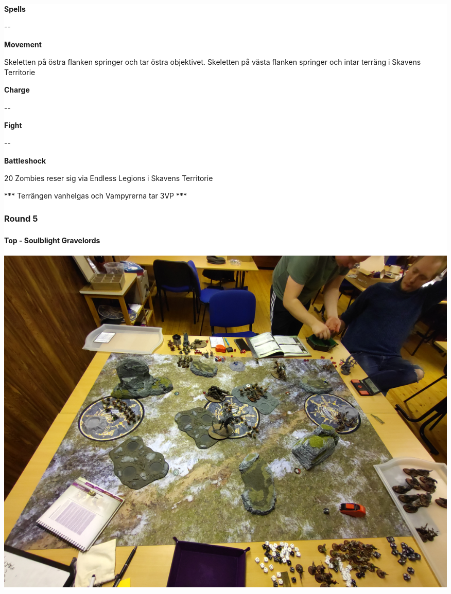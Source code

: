 
**Spells**

--


**Movement**

Skeletten på östra flanken springer och tar östra objektivet.
Skeletten på västa flanken springer och intar terräng i Skavens Territorie

**Charge**

--


**Fight**

--

**Battleshock**

20 Zombies reser sig via Endless Legions i Skavens Territorie

*** Terrängen vanhelgas och Vampyrerna tar 3VP ***


### Round 5

#### Top - Soulblight Gravelords

![Tur 2-2](bilder/tur4-1.JPG)
